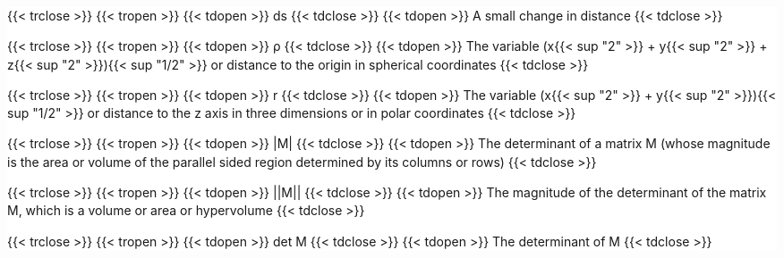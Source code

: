 {{< trclose >}}
{{< tropen >}}
{{< tdopen >}}
ds
{{< tdclose >}}
{{< tdopen >}}
A small change in distance
{{< tdclose >}}

{{< trclose >}}
{{< tropen >}}
{{< tdopen >}}
ρ
{{< tdclose >}}
{{< tdopen >}}
The variable (x{{< sup "2" >}} + y{{< sup "2" >}} + z{{< sup "2" >}}){{< sup "1/2" >}} or distance to the origin in spherical coordinates
{{< tdclose >}}

{{< trclose >}}
{{< tropen >}}
{{< tdopen >}}
r
{{< tdclose >}}
{{< tdopen >}}
The variable (x{{< sup "2" >}} + y{{< sup "2" >}}){{< sup "1/2" >}} or distance to the z axis in three dimensions or in polar coordinates
{{< tdclose >}}

{{< trclose >}}
{{< tropen >}}
{{< tdopen >}}
|M|
{{< tdclose >}}
{{< tdopen >}}
The determinant of a matrix M (whose magnitude is the area or volume of the parallel sided region determined by its columns or rows)
{{< tdclose >}}

{{< trclose >}}
{{< tropen >}}
{{< tdopen >}}
||M||
{{< tdclose >}}
{{< tdopen >}}
The magnitude of the determinant of the matrix M, which is a volume or area or hypervolume
{{< tdclose >}}

{{< trclose >}}
{{< tropen >}}
{{< tdopen >}}
det M
{{< tdclose >}}
{{< tdopen >}}
The determinant of M
{{< tdclose >}}
